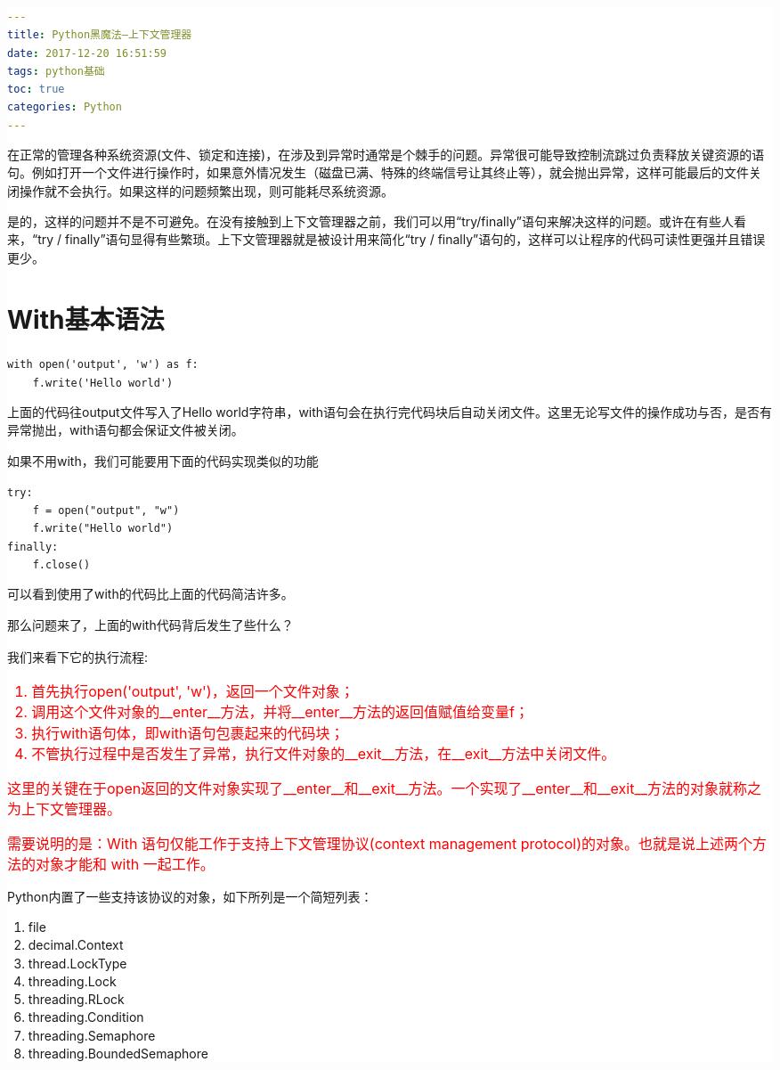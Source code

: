```yaml
---
title: Python黑魔法—上下文管理器
date: 2017-12-20 16:51:59
tags: python基础
toc: true
categories: Python
---
```


在正常的管理各种系统资源(文件、锁定和连接)，在涉及到异常时通常是个棘手的问题。异常很可能导致控制流跳过负责释放关键资源的语句。例如打开一个文件进行操作时，如果意外情况发生（磁盘已满、特殊的终端信号让其终止等），就会抛出异常，这样可能最后的文件关闭操作就不会执行。如果这样的问题频繁出现，则可能耗尽系统资源。

是的，这样的问题并不是不可避免。在没有接触到上下文管理器之前，我们可以用“try/finally”语句来解决这样的问题。或许在有些人看来，“try / finally”语句显得有些繁琐。上下文管理器就是被设计用来简化“try / finally”语句的，这样可以让程序的代码可读性更强并且错误更少。



# With基本语法

	with open('output', 'w') as f:
    	f.write('Hello world')

上面的代码往output文件写入了Hello world字符串，with语句会在执行完代码块后自动关闭文件。这里无论写文件的操作成功与否，是否有异常抛出，with语句都会保证文件被关闭。

如果不用with，我们可能要用下面的代码实现类似的功能

	try:
	    f = open("output", "w")
	    f.write("Hello world")
	finally:
	    f.close()

可以看到使用了with的代码比上面的代码简洁许多。

那么问题来了，上面的with代码背后发生了些什么？

我们来看下它的执行流程:
<font color=red size=3>

1. 首先执行open('output', 'w')，返回一个文件对象；
2. 调用这个文件对象的\_\_enter\_\_方法，并将\_\_enter\_\_方法的返回值赋值给变量f；
3. 执行with语句体，即with语句包裹起来的代码块；
4. 不管执行过程中是否发生了异常，执行文件对象的\_\_exit\_\_方法，在\_\_exit\_\_方法中关闭文件。

这里的关键在于open返回的文件对象实现了\_\_enter\_\_和\_\_exit\_\_方法。一个实现了\_\_enter\_\_和\_\_exit\_\_方法的对象就称之为上下文管理器。

需要说明的是：With 语句仅能工作于支持上下文管理协议(context management protocol)的对象。也就是说上述两个方法的对象才能和 with 一起工作。</font>

Python内置了一些支持该协议的对象，如下所列是一个简短列表：

1. file
2. decimal.Context
3. thread.LockType
4. threading.Lock
5. threading.RLock
6. threading.Condition
7. threading.Semaphore
8. threading.BoundedSemaphore
